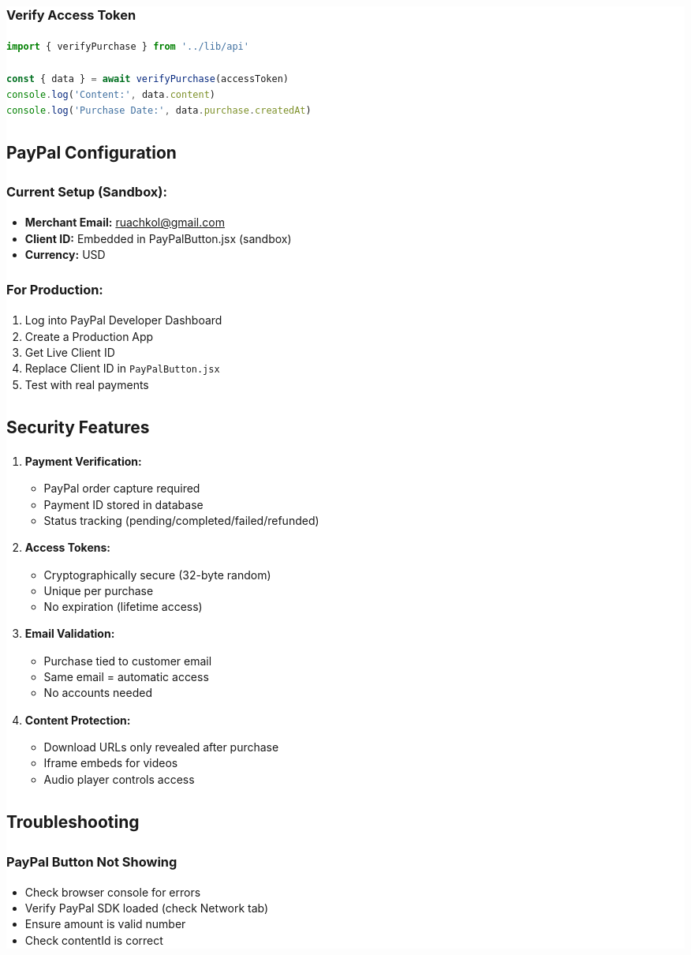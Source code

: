 ### Verify Access Token
```javascript
import { verifyPurchase } from '../lib/api'

const { data } = await verifyPurchase(accessToken)
console.log('Content:', data.content)
console.log('Purchase Date:', data.purchase.createdAt)
```

## PayPal Configuration

### Current Setup (Sandbox):
- **Merchant Email:** ruachkol@gmail.com
- **Client ID:** Embedded in PayPalButton.jsx (sandbox)
- **Currency:** USD

### For Production:
1. Log into PayPal Developer Dashboard
2. Create a Production App
3. Get Live Client ID
4. Replace Client ID in `PayPalButton.jsx`
5. Test with real payments

## Security Features

1. **Payment Verification:**
   - PayPal order capture required
   - Payment ID stored in database
   - Status tracking (pending/completed/failed/refunded)

2. **Access Tokens:**
   - Cryptographically secure (32-byte random)
   - Unique per purchase
   - No expiration (lifetime access)

3. **Email Validation:**
   - Purchase tied to customer email
   - Same email = automatic access
   - No accounts needed

4. **Content Protection:**
   - Download URLs only revealed after purchase
   - Iframe embeds for videos
   - Audio player controls access

## Troubleshooting

### PayPal Button Not Showing
- Check browser console for errors
- Verify PayPal SDK loaded (check Network tab)
- Ensure amount is valid number
- Check contentId is correct
